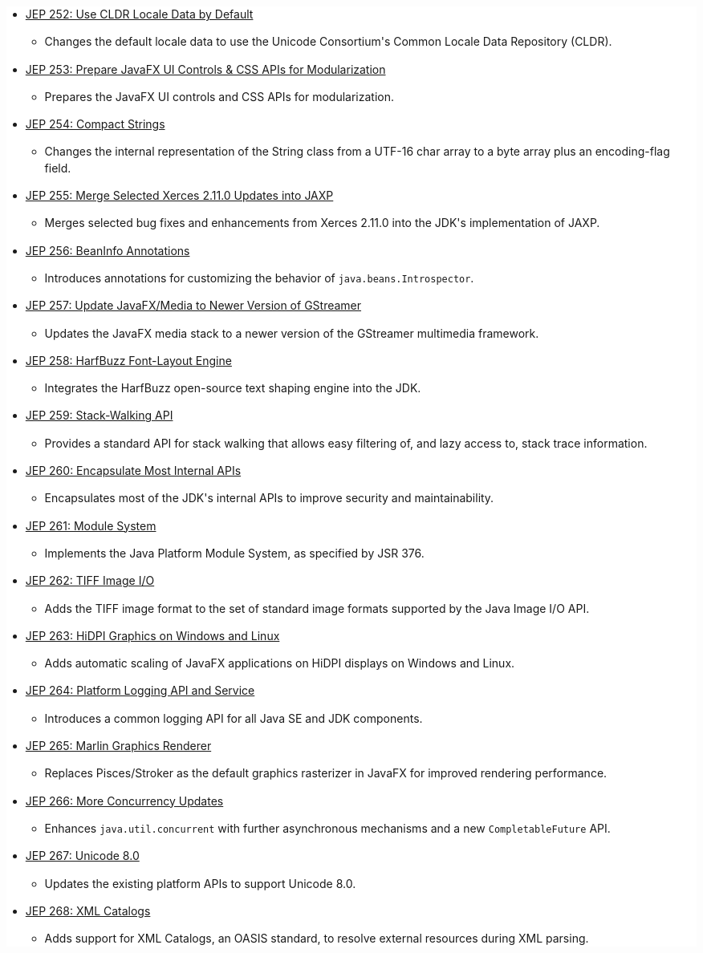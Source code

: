 - [JEP 252: Use CLDR Locale Data by Default](https://openjdk.org/jeps/252)
    - Changes the default locale data to use the Unicode Consortium's Common Locale Data Repository (CLDR).

- [JEP 253: Prepare JavaFX UI Controls & CSS APIs for Modularization](https://openjdk.org/jeps/253)
    - Prepares the JavaFX UI controls and CSS APIs for modularization.

- [JEP 254: Compact Strings](https://openjdk.org/jeps/254)
    - Changes the internal representation of the String class from a UTF-16 char array to a byte array plus an encoding-flag field.

- [JEP 255: Merge Selected Xerces 2.11.0 Updates into JAXP](https://openjdk.org/jeps/255)
    - Merges selected bug fixes and enhancements from Xerces 2.11.0 into the JDK's implementation of JAXP.

- [JEP 256: BeanInfo Annotations](https://openjdk.org/jeps/256)
    - Introduces annotations for customizing the behavior of `java.beans.Introspector`.

- [JEP 257: Update JavaFX/Media to Newer Version of GStreamer](https://openjdk.org/jeps/257)
    - Updates the JavaFX media stack to a newer version of the GStreamer multimedia framework.

- [JEP 258: HarfBuzz Font-Layout Engine](https://openjdk.org/jeps/258)
    - Integrates the HarfBuzz open-source text shaping engine into the JDK.

- [JEP 259: Stack-Walking API](https://openjdk.org/jeps/259)
    - Provides a standard API for stack walking that allows easy filtering of, and lazy access to, stack trace information.

- [JEP 260: Encapsulate Most Internal APIs](https://openjdk.org/jeps/260)
    - Encapsulates most of the JDK's internal APIs to improve security and maintainability.

- [JEP 261: Module System](https://openjdk.org/jeps/261)
    - Implements the Java Platform Module System, as specified by JSR 376.

- [JEP 262: TIFF Image I/O](https://openjdk.org/jeps/262)
    - Adds the TIFF image format to the set of standard image formats supported by the Java Image I/O API.

- [JEP 263: HiDPI Graphics on Windows and Linux](https://openjdk.org/jeps/263)
    - Adds automatic scaling of JavaFX applications on HiDPI displays on Windows and Linux.

- [JEP 264: Platform Logging API and Service](https://openjdk.org/jeps/264)
    - Introduces a common logging API for all Java SE and JDK components.

- [JEP 265: Marlin Graphics Renderer](https://openjdk.org/jeps/265)
    - Replaces Pisces/Stroker as the default graphics rasterizer in JavaFX for improved rendering performance.

- [JEP 266: More Concurrency Updates](https://openjdk.org/jeps/266)
    - Enhances `java.util.concurrent` with further asynchronous mechanisms and a new `CompletableFuture` API.

- [JEP 267: Unicode 8.0](https://openjdk.org/jeps/267)
    - Updates the existing platform APIs to support Unicode 8.0.

- [JEP 268: XML Catalogs](https://openjdk.org/jeps/268)
    - Adds support for XML Catalogs, an OASIS standard, to resolve external resources during XML parsing.
